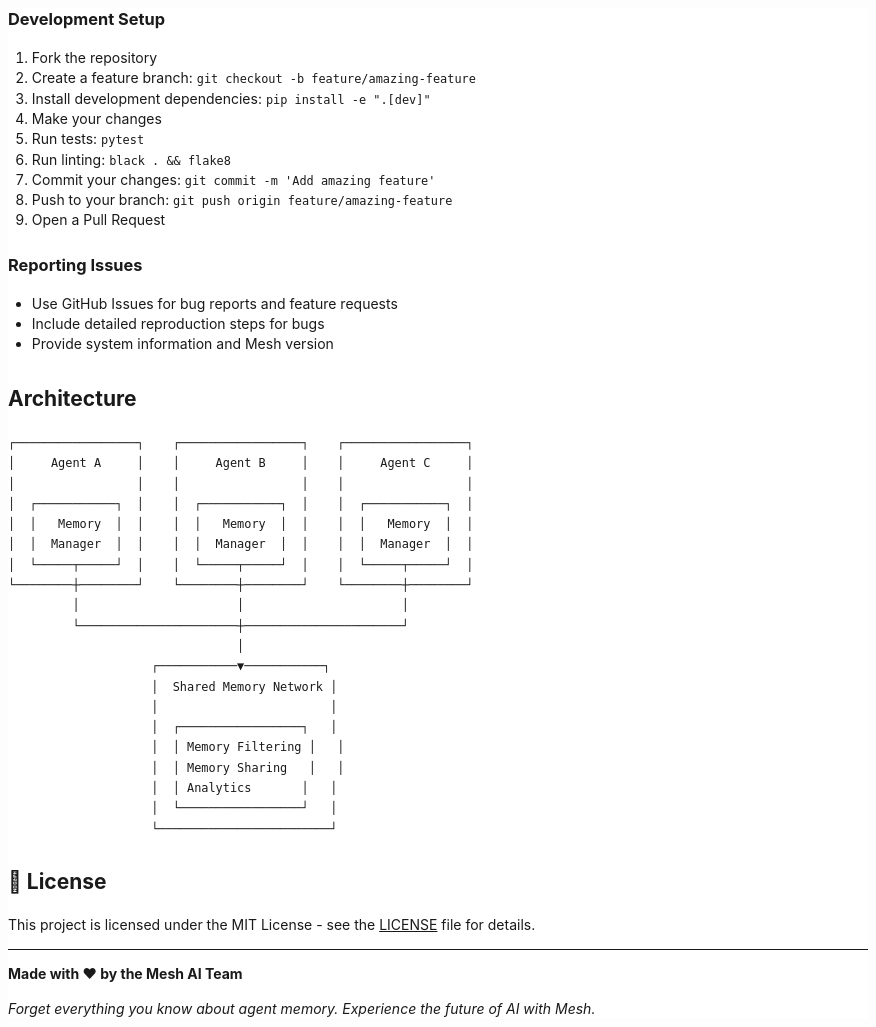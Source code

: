 ### Development Setup

1. Fork the repository
2. Create a feature branch: `git checkout -b feature/amazing-feature`
3. Install development dependencies: `pip install -e ".[dev]"`
4. Make your changes
5. Run tests: `pytest`
6. Run linting: `black . && flake8`
7. Commit your changes: `git commit -m 'Add amazing feature'`
8. Push to your branch: `git push origin feature/amazing-feature`
9. Open a Pull Request

### Reporting Issues

- Use GitHub Issues for bug reports and feature requests
- Include detailed reproduction steps for bugs
- Provide system information and Mesh version

## Architecture

```
┌─────────────────┐    ┌─────────────────┐    ┌─────────────────┐
│     Agent A     │    │     Agent B     │    │     Agent C     │
│                 │    │                 │    │                 │
│  ┌───────────┐  │    │  ┌───────────┐  │    │  ┌───────────┐  │
│  │   Memory  │  │    │  │   Memory  │  │    │  │   Memory  │  │
│  │  Manager  │  │    │  │  Manager  │  │    │  │  Manager  │  │
│  └─────┬─────┘  │    │  └─────┬─────┘  │    │  └─────┬─────┘  │
└────────┼────────┘    └────────┼────────┘    └────────┼────────┘
         │                      │                      │
         └──────────────────────┼──────────────────────┘
                                │
                    ┌───────────▼───────────┐
                    │  Shared Memory Network │
                    │                        │
                    │  ┌─────────────────┐   │
                    │  │ Memory Filtering │   │
                    │  │ Memory Sharing   │   │
                    │  │ Analytics       │   │
                    │  └─────────────────┘   │
                    └────────────────────────┘
```

## 📄 License

This project is licensed under the MIT License - see the [LICENSE](LICENSE) file for details.

---

**Made with ❤️ by the Mesh AI Team**

*Forget everything you know about agent memory. Experience the future of AI with Mesh.*